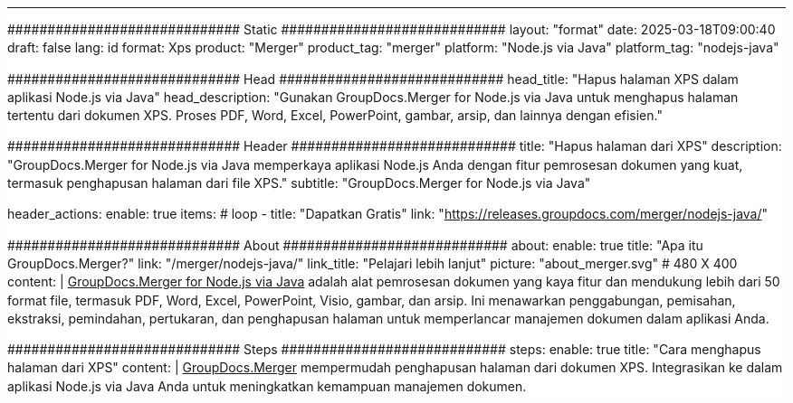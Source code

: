 
---
############################# Static ############################
layout: "format"
date:  2025-03-18T09:00:40
draft: false
lang: id
format: Xps
product: "Merger"
product_tag: "merger"
platform: "Node.js via Java"
platform_tag: "nodejs-java"

############################# Head ############################
head_title: "Hapus halaman XPS dalam aplikasi Node.js via Java"
head_description: "Gunakan GroupDocs.Merger for Node.js via Java untuk menghapus halaman tertentu dari dokumen XPS. Proses PDF, Word, Excel, PowerPoint, gambar, arsip, dan lainnya dengan efisien."

############################# Header ############################
title: "Hapus halaman dari XPS" 
description: "GroupDocs.Merger for Node.js via Java memperkaya aplikasi Node.js Anda dengan fitur pemrosesan dokumen yang kuat, termasuk penghapusan halaman dari file XPS."
subtitle: "GroupDocs.Merger for Node.js via Java" 

header_actions:
  enable: true
  items:
    #  loop
    - title: "Dapatkan Gratis"
      link: "https://releases.groupdocs.com/merger/nodejs-java/"
      
############################# About ############################
about:
    enable: true
    title: "Apa itu GroupDocs.Merger?"
    link: "/merger/nodejs-java/"
    link_title: "Pelajari lebih lanjut"
    picture: "about_merger.svg" # 480 X 400
    content: |
       [GroupDocs.Merger for Node.js via Java](/merger/nodejs-java/) adalah alat pemrosesan dokumen yang kaya fitur dan mendukung lebih dari 50 format file, termasuk PDF, Word, Excel, PowerPoint, Visio, gambar, dan arsip. Ini menawarkan penggabungan, pemisahan, ekstraksi, pemindahan, pertukaran, dan penghapusan halaman untuk memperlancar manajemen dokumen dalam aplikasi Anda.

############################# Steps ############################
steps:
    enable: true
    title: "Cara menghapus halaman dari XPS"
    content: |
      [GroupDocs.Merger](/merger/nodejs-java/) mempermudah penghapusan halaman dari dokumen XPS. Integrasikan ke dalam aplikasi Node.js via Java Anda untuk meningkatkan kemampuan manajemen dokumen.
      